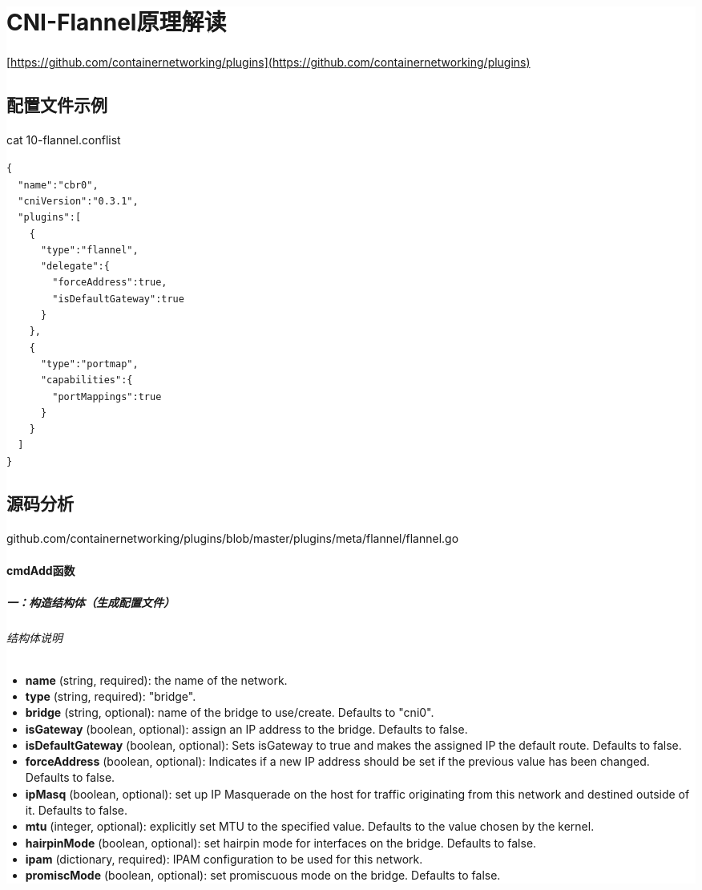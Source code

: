 # CNI-Flannel原理解读
[https://github.com/containernetworking/plugins](https://github.com/containernetworking/plugins)


## 配置文件示例
cat 10-flannel.conflist
```
{
  "name":"cbr0",
  "cniVersion":"0.3.1",
  "plugins":[
    {
      "type":"flannel",
      "delegate":{
        "forceAddress":true,
        "isDefaultGateway":true
      }
    },
    {
      "type":"portmap",
      "capabilities":{
        "portMappings":true
      }
    }
  ]
}
```
## 源码分析

github.com/containernetworking/plugins/blob/master/plugins/meta/flannel/flannel.go

#### cmdAdd函数
##### 一：构造结构体（生成配置文件）
###### 结构体说明

- **name** (string, required): the name of the network.
- **type** (string, required): &quot;bridge&quot;.
- **bridge** (string, optional): name of the bridge to use/create. Defaults to &quot;cni0&quot;.
- **isGateway** (boolean, optional): assign an IP address to the bridge. Defaults to false.
- **isDefaultGateway** (boolean, optional): Sets isGateway to true and makes the assigned IP the default route. Defaults to false.
- **forceAddress** (boolean, optional): Indicates if a new IP address should be set if the previous value has been changed. Defaults to false.
- **ipMasq** (boolean, optional): set up IP Masquerade on the host for traffic originating from this network and destined outside of it. Defaults to false.
- **mtu** (integer, optional): explicitly set MTU to the specified value. Defaults to the value chosen by the kernel.
- **hairpinMode** (boolean, optional): set hairpin mode for interfaces on the bridge. Defaults to false.
- **ipam** (dictionary, required): IPAM configuration to be used for this network.
- **promiscMode** (boolean, optional): set promiscuous mode on the bridge. Defaults to false.
